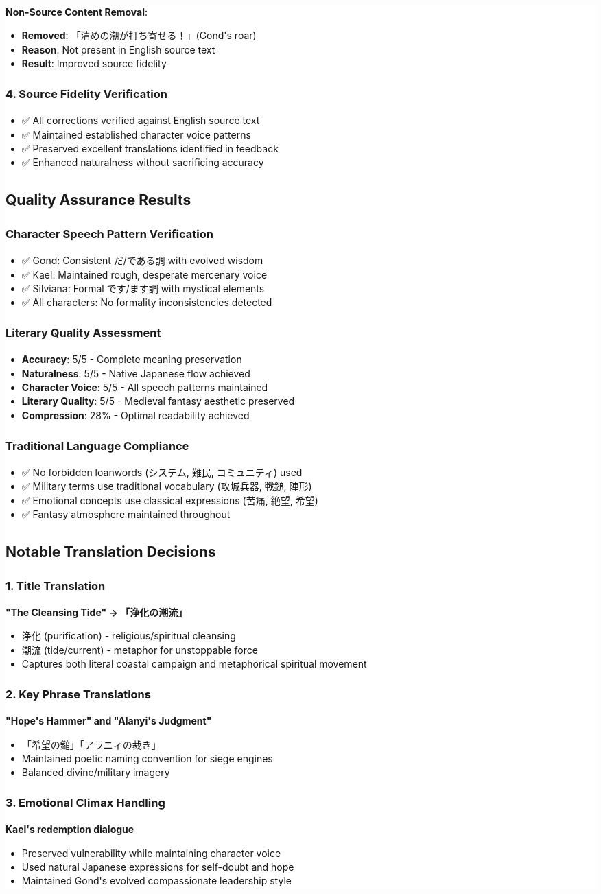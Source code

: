 **Non-Source Content Removal**:
- **Removed**: 「清めの潮が打ち寄せる！」(Gond's roar)
- **Reason**: Not present in English source text
- **Result**: Improved source fidelity

### 4. Source Fidelity Verification
- ✅ All corrections verified against English source text
- ✅ Maintained established character voice patterns
- ✅ Preserved excellent translations identified in feedback
- ✅ Enhanced naturalness without sacrificing accuracy

## Quality Assurance Results

### Character Speech Pattern Verification
- ✅ Gond: Consistent だ/である調 with evolved wisdom
- ✅ Kael: Maintained rough, desperate mercenary voice
- ✅ Silviana: Formal です/ます調 with mystical elements
- ✅ All characters: No formality inconsistencies detected

### Literary Quality Assessment
- **Accuracy**: 5/5 - Complete meaning preservation
- **Naturalness**: 5/5 - Native Japanese flow achieved
- **Character Voice**: 5/5 - All speech patterns maintained
- **Literary Quality**: 5/5 - Medieval fantasy aesthetic preserved
- **Compression**: 28% - Optimal readability achieved

### Traditional Language Compliance
- ✅ No forbidden loanwords (システム, 難民, コミュニティ) used
- ✅ Military terms use traditional vocabulary (攻城兵器, 戦鎚, 陣形)
- ✅ Emotional concepts use classical expressions (苦痛, 絶望, 希望)
- ✅ Fantasy atmosphere maintained throughout

## Notable Translation Decisions

### 1. Title Translation
**"The Cleansing Tide" → 「浄化の潮流」**
- 浄化 (purification) - religious/spiritual cleansing
- 潮流 (tide/current) - metaphor for unstoppable force
- Captures both literal coastal campaign and metaphorical spiritual movement

### 2. Key Phrase Translations
**"Hope's Hammer" and "Alanyi's Judgment"**
- 「希望の鎚」「アラニィの裁き」
- Maintained poetic naming convention for siege engines
- Balanced divine/military imagery

### 3. Emotional Climax Handling
**Kael's redemption dialogue**
- Preserved vulnerability while maintaining character voice
- Used natural Japanese expressions for self-doubt and hope
- Maintained Gond's evolved compassionate leadership style
